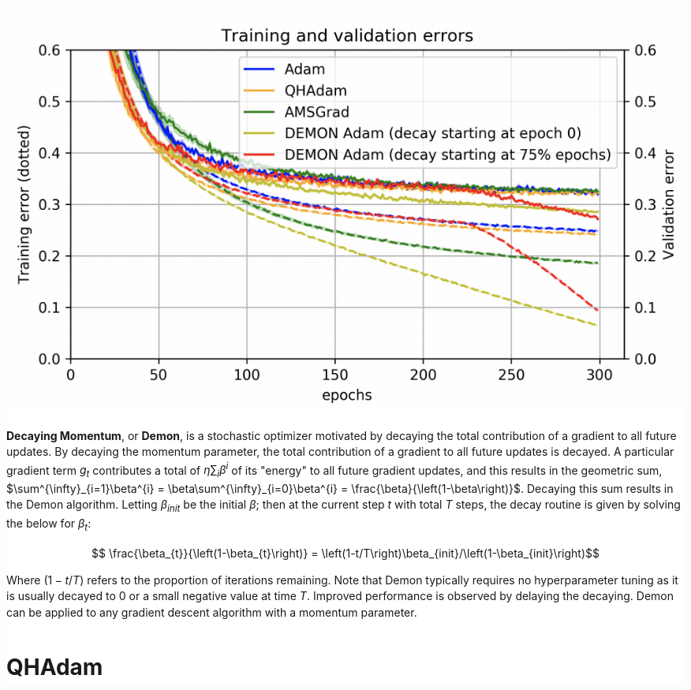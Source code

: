 ![](./img/Screen_Shot_2020-05-28_at_9.45.01_PM.png)

**Decaying Momentum**, or **Demon**, is a stochastic optimizer motivated by decaying the total contribution of a gradient to all future updates. By decaying the momentum parameter, the total contribution of a gradient to all future updates is decayed. A particular gradient term $g_{t}$ contributes a total of  $\eta\sum_{i}\beta^{i}$ of its "energy" to all future gradient updates, and this results in the geometric sum, $\sum^{\infty}_{i=1}\beta^{i} = \beta\sum^{\infty}_{i=0}\beta^{i} = \frac{\beta}{\left(1-\beta\right)}$. Decaying this sum results in the Demon algorithm. Letting $\beta_{init}$ be the initial $\beta$; then at the current step $t$ with total $T$ steps, the decay routine is given by solving the below for $\beta_{t}$:

$$ \frac{\beta_{t}}{\left(1-\beta_{t}\right)} =  \left(1-t/T\right)\beta_{init}/\left(1-\beta_{init}\right)$$

Where $\left(1-t/T\right)$ refers to the proportion of iterations remaining. Note that Demon typically requires no hyperparameter tuning as it is usually decayed to $0$ or a small negative value at time 
$T$. Improved performance is observed by delaying the decaying. Demon can be applied to any gradient descent algorithm with a momentum parameter.

# QHAdam